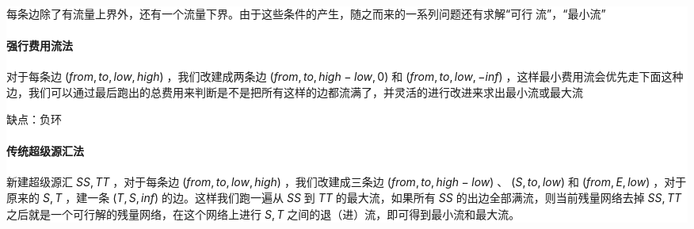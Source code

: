 每条边除了有流量上界外，还有一个流量下界。由于这些条件的产生，随之而来的一系列问题还有求解“可行
流”，“最小流”

#### 强行费用流法

对于每条边 $(from,to,low,high)$ ，我们改建成两条边 $(from,to,high-low,0)$ 和 $(from,to,low,-inf)$ ，这样最小费用流会优先走下面这种边，我们可以通过最后跑出的总费用来判断是不是把所有这样的边都流满了，并灵活的进行改进来求出最小流或最大流

缺点：负环

#### 传统超级源汇法

新建超级源汇 $SS, TT$ ，对于每条边 $(from,to,low,high)$ ，我们改建成三条边 $(from,to,high-low)$ 、 $(S,to,low)$ 和 $(from,E,low)$ ，对于原来的 $S,T$ ，建一条 $(T,S,inf)$ 的边。这样我们跑一遍从 $SS$ 到 $TT$ 的最大流，如果所有 $SS$ 的出边全部满流，则当前残量网络去掉 $SS, TT$ 之后就是一个可行解的残量网络，在这个网络上进行 $S,T$ 之间的退（进）流，即可得到最小流和最大流。
